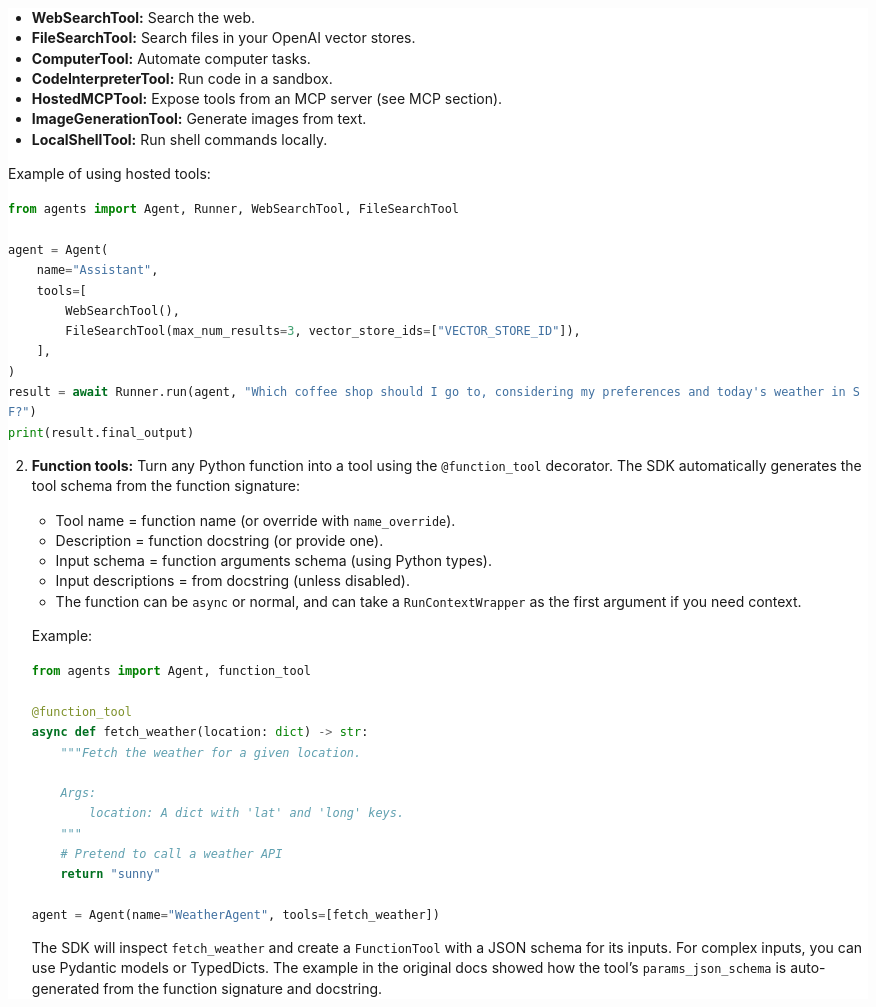    * **WebSearchTool:** Search the web.
   * **FileSearchTool:** Search files in your OpenAI vector stores.
   * **ComputerTool:** Automate computer tasks.
   * **CodeInterpreterTool:** Run code in a sandbox.
   * **HostedMCPTool:** Expose tools from an MCP server (see MCP section).
   * **ImageGenerationTool:** Generate images from text.
   * **LocalShellTool:** Run shell commands locally.

   Example of using hosted tools:

   ```python
   from agents import Agent, Runner, WebSearchTool, FileSearchTool

   agent = Agent(
       name="Assistant",
       tools=[
           WebSearchTool(),
           FileSearchTool(max_num_results=3, vector_store_ids=["VECTOR_STORE_ID"]),
       ],
   )
   result = await Runner.run(agent, "Which coffee shop should I go to, considering my preferences and today's weather in SF?")
   print(result.final_output)
   ```

2. **Function tools:** Turn any Python function into a tool using the `@function_tool` decorator. The SDK automatically generates the tool schema from the function signature:

   * Tool name = function name (or override with `name_override`).
   * Description = function docstring (or provide one).
   * Input schema = function arguments schema (using Python types).
   * Input descriptions = from docstring (unless disabled).
   * The function can be `async` or normal, and can take a `RunContextWrapper` as the first argument if you need context.

   Example:

   ```python
   from agents import Agent, function_tool

   @function_tool
   async def fetch_weather(location: dict) -> str:
       """Fetch the weather for a given location.

       Args:
           location: A dict with 'lat' and 'long' keys.
       """
       # Pretend to call a weather API
       return "sunny"

   agent = Agent(name="WeatherAgent", tools=[fetch_weather])
   ```

   The SDK will inspect `fetch_weather` and create a `FunctionTool` with a JSON schema for its inputs. For complex inputs, you can use Pydantic models or TypedDicts. The example in the original docs showed how the tool’s `params_json_schema` is auto-generated from the function signature and docstring.
